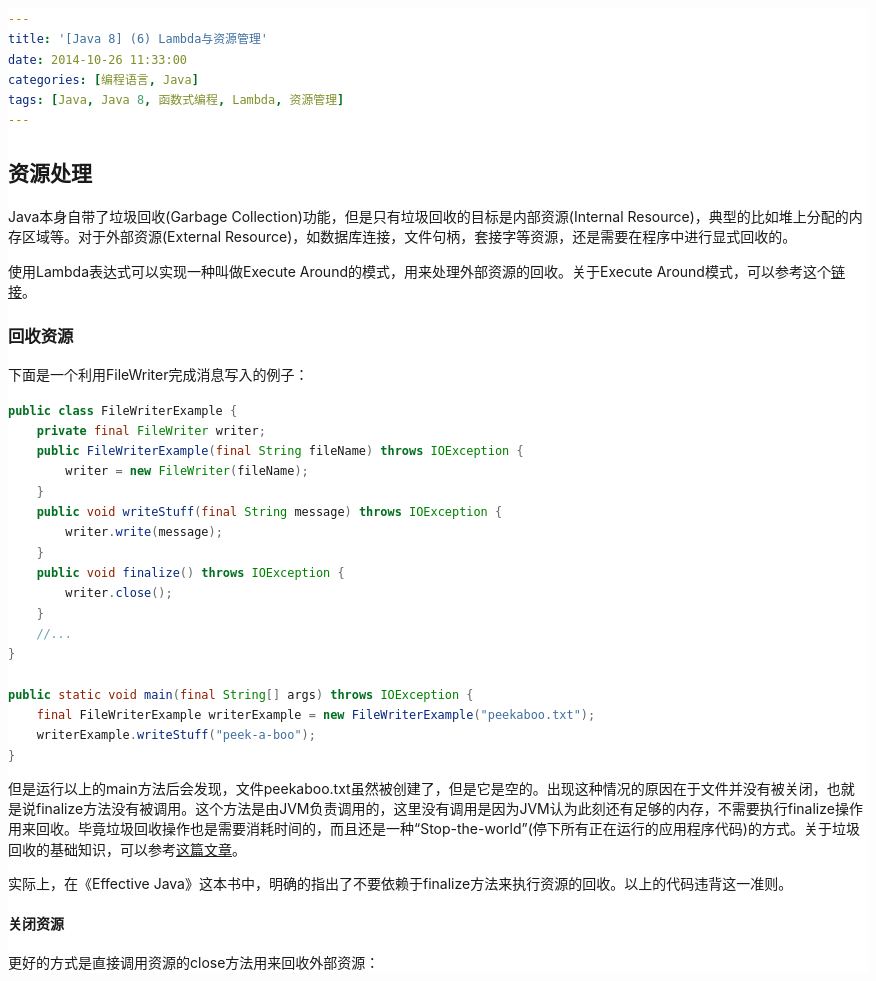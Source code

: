 ```yaml
---
title: '[Java 8] (6) Lambda与资源管理'
date: 2014-10-26 11:33:00
categories: [编程语言, Java]
tags: [Java, Java 8, 函数式编程, Lambda, 资源管理]
---
```


## 资源处理

Java本身自带了垃圾回收(Garbage Collection)功能，但是只有垃圾回收的目标是内部资源(Internal Resource)，典型的比如堆上分配的内存区域等。对于外部资源(External Resource)，如数据库连接，文件句柄，套接字等资源，还是需要在程序中进行显式回收的。

使用Lambda表达式可以实现一种叫做Execute Around的模式，用来处理外部资源的回收。关于Execute Around模式，可以参考这个[链接](http://stackoverflow.com/questions/341971/what-is-the-execute-around-idiom)。



### 回收资源

下面是一个利用FileWriter完成消息写入的例子：

```java
public class FileWriterExample {
    private final FileWriter writer;
    public FileWriterExample(final String fileName) throws IOException {
        writer = new FileWriter(fileName);
    }
    public void writeStuff(final String message) throws IOException {
        writer.write(message);
    }
    public void finalize() throws IOException {
        writer.close();
    }
    //...
}

public static void main(final String[] args) throws IOException {
    final FileWriterExample writerExample = new FileWriterExample("peekaboo.txt");
    writerExample.writeStuff("peek-a-boo");
}
```

但是运行以上的main方法后会发现，文件peekaboo.txt虽然被创建了，但是它是空的。出现这种情况的原因在于文件并没有被关闭，也就是说finalize方法没有被调用。这个方法是由JVM负责调用的，这里没有调用是因为JVM认为此刻还有足够的内存，不需要执行finalize操作用来回收。毕竟垃圾回收操作也是需要消耗时间的，而且还是一种“Stop-the-world”(停下所有正在运行的应用程序代码)的方式。关于垃圾回收的基础知识，可以参考[这篇文章](http://www.rxjiang.com/2014/09/21/Java-Performance-Java%E5%9E%83%E5%9C%BE%E5%9B%9E%E6%94%B6%E7%AE%80%E4%BB%8B/)。

实际上，在《Effective Java》这本书中，明确的指出了不要依赖于finalize方法来执行资源的回收。以上的代码违背这一准则。

#### 关闭资源

更好的方式是直接调用资源的close方法用来回收外部资源：
